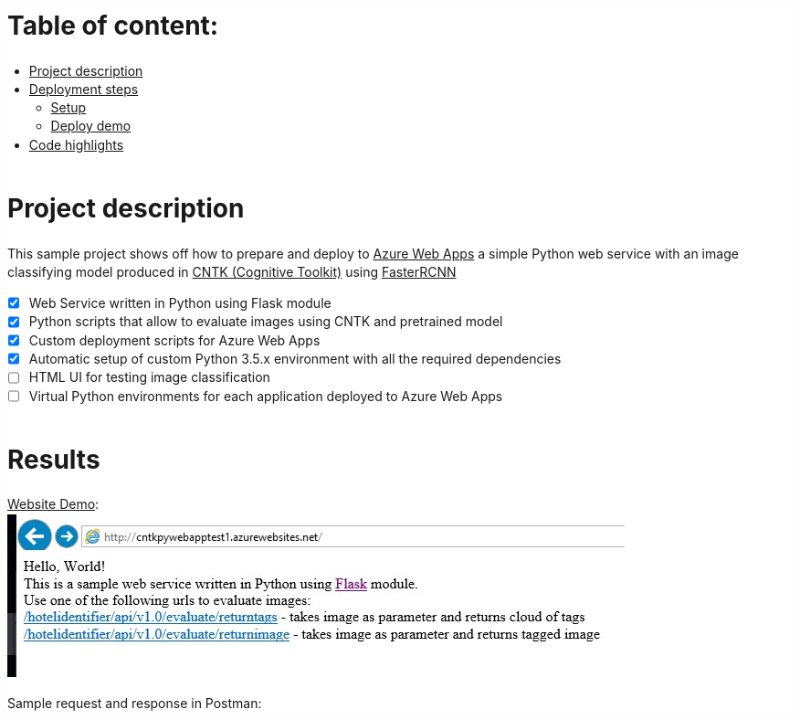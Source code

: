 # Table of content:
- [Project description](#project-description)
- [Deployment steps](#deployment-steps)
    - [Setup](#setup)
    - [Deploy demo](#deploy-demo)
- [Code highlights](#code-highlights)

# Project description

This sample project shows off how to prepare and deploy to [Azure Web Apps](https://azure.microsoft.com/en-gb/services/app-service/web/) a simple Python web service with an image classifying model produced in [CNTK (Cognitive Toolkit)](https://github.com/Microsoft/CNTK) using [FasterRCNN](https://github.com/Microsoft/CNTK/tree/master/Examples/Image/Detection/FasterRCNN)

- [x] Web Service written in Python using Flask module
- [x] Python scripts that allow to evaluate images using CNTK and pretrained model
- [x] Custom deployment scripts for Azure Web Apps
- [x] Automatic setup of custom Python 3.5.x environment with all the required dependencies
- [ ] HTML UI for testing image classification
- [ ] Virtual Python environments for each application deployed to Azure Web Apps

# Results

[Website Demo](http://cntkpywebapptest1.azurewebsites.net/):  
![Demo](doc/iexplore_2017-09-26_23-09-42.jpg)

Sample request and response in Postman: